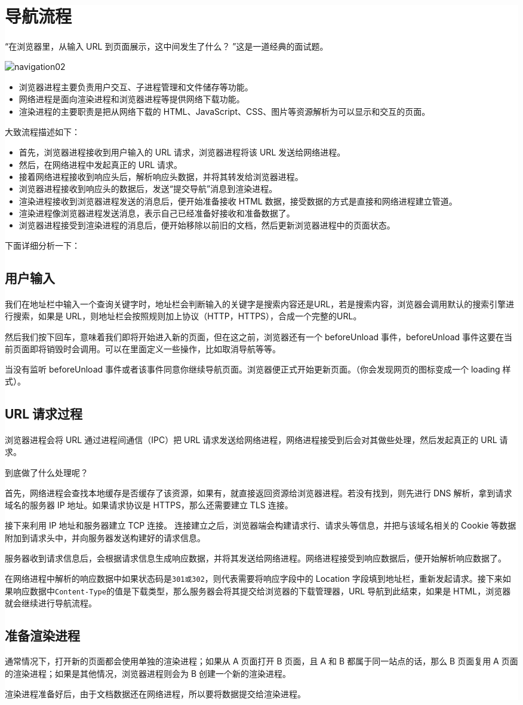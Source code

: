 # 导航流程

“在浏览器里，从输入 URL 到页面展示，这中间发生了什么？ ”这是一道经典的面试题。

<img :src="$withBase('/navigation02.png')" alt="navigation02"/>

- 浏览器进程主要负责用户交互、子进程管理和文件储存等功能。
- 网络进程是面向渲染进程和浏览器进程等提供网络下载功能。
- 渲染进程的主要职责是把从网络下载的 HTML、JavaScript、CSS、图片等资源解析为可以显示和交互的页面。

大致流程描述如下：

- 首先，浏览器进程接收到用户输入的 URL 请求，浏览器进程将该 URL 发送给网络进程。
- 然后，在网络进程中发起真正的 URL 请求。
- 接着网络进程接收到响应头后，解析响应头数据，并将其转发给浏览器进程。
- 浏览器进程接收到响应头的数据后，发送“提交导航”消息到渲染进程。
- 渲染进程接收到浏览器进程发送的消息后，便开始准备接收 HTML 数据，接受数据的方式是直接和网络进程建立管道。
- 渲染进程像浏览器进程发送消息，表示自己已经准备好接收和准备数据了。
- 浏览器进程接受到渲染进程的消息后，便开始移除以前旧的文档，然后更新浏览器进程中的页面状态。

下面详细分析一下：

## 用户输入

我们在地址栏中输入一个查询关键字时，地址栏会判断输入的关键字是搜索内容还是URL，若是搜索内容，浏览器会调用默认的搜索引擎进行搜索，如果是 URL，则地址栏会按照规则加上协议（HTTP，HTTPS），合成一个完整的URL。

然后我们按下回车，意味着我们即将开始进入新的页面，但在这之前，浏览器还有一个 beforeUnload 事件，beforeUnload 事件这要在当前页面即将销毁时会调用。可以在里面定义一些操作，比如取消导航等等。

当没有监听 beforeUnload 事件或者该事件同意你继续导航页面。浏览器便正式开始更新页面。（你会发现网页的图标变成一个 loading 样式）。

## URL 请求过程

浏览器进程会将 URL 通过进程间通信（IPC）把 URL 请求发送给网络进程，网络进程接受到后会对其做些处理，然后发起真正的 URL 请求。

到底做了什么处理呢？

首先，网络进程会查找本地缓存是否缓存了该资源，如果有，就直接返回资源给浏览器进程。若没有找到，则先进行 DNS 解析，拿到请求域名的服务器 IP 地址。如果请求协议是 HTTPS，那么还需要建立 TLS 连接。

接下来利用 IP 地址和服务器建立 TCP 连接。 连接建立之后，浏览器端会构建请求行、请求头等信息，并把与该域名相关的 Cookie 等数据附加到请求头中，并向服务器发送构建好的请求信息。

服务器收到请求信息后，会根据请求信息生成响应数据，并将其发送给网络进程。网络进程接受到响应数据后，便开始解析响应数据了。

在网络进程中解析的响应数据中如果状态码是`301或302`，则代表需要将响应字段中的 Location 字段填到地址栏，重新发起请求。接下来如果响应数据中`Content-Type`的值是下载类型，那么服务器会将其提交给浏览器的下载管理器，URL 导航到此结束，如果是 HTML，浏览器就会继续进行导航流程。

## 准备渲染进程

通常情况下，打开新的页面都会使用单独的渲染进程；如果从 A 页面打开 B 页面，且 A 和 B 都属于同一站点的话，那么 B 页面复用 A 页面的渲染进程；如果是其他情况，浏览器进程则会为 B 创建一个新的渲染进程。

渲染进程准备好后，由于文档数据还在网络进程，所以要将数据提交给渲染进程。
